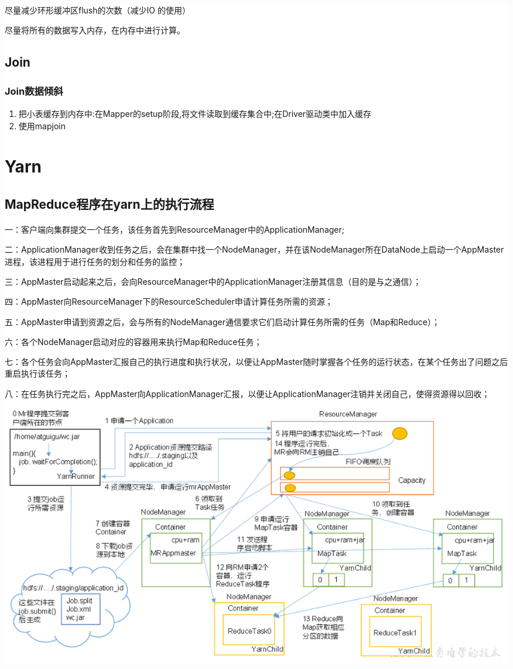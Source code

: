 尽量减少环形缓冲区flush的次数（减少IO 的使用）

尽量将所有的数据写入内存，在内存中进行计算。

## Join

### Join数据倾斜

1. 把小表缓存到内存中:在Mapper的setup阶段,将文件读取到缓存集合中;在Driver驱动类中加入缓存
2. 使用mapjoin

# Yarn

## MapReduce程序在yarn上的执行流程

一：客户端向集群提交一个任务，该任务首先到ResourceManager中的ApplicationManager;

二：ApplicationManager收到任务之后，会在集群中找一个NodeManager，并在该NodeManager所在DataNode上启动一个AppMaster进程，该进程用于进行任务的划分和任务的监控；

三：AppMaster启动起来之后，会向ResourceManager中的ApplicationManager注册其信息（目的是与之通信）；

四：AppMaster向ResourceManager下的ResourceScheduler申请计算任务所需的资源；

五：AppMaster申请到资源之后，会与所有的NodeManager通信要求它们启动计算任务所需的任务（Map和Reduce）；

六：各个NodeManager启动对应的容器用来执行Map和Reduce任务；

七：各个任务会向AppMaster汇报自己的执行进度和执行状况，以便让AppMaster随时掌握各个任务的运行状态，在某个任务出了问题之后重启执行该任务；

八：在任务执行完之后，AppMaster向ApplicationManager汇报，以便让ApplicationManager注销并关闭自己，使得资源得以回收；

![image-20221114160842380](../img/image-20221114160842380.png)
